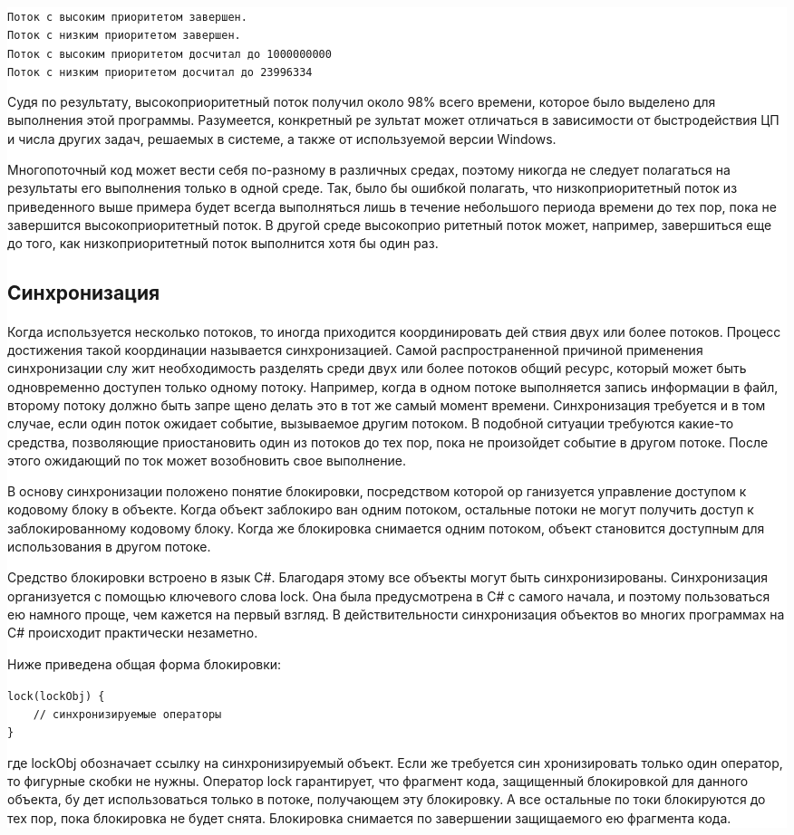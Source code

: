 ```
Поток с высоким приоритетом завершен.
Поток с низким приоритетом завершен.
Поток с высоким приоритетом досчитал до 1000000000
Поток с низким приоритетом досчитал до 23996334
```
Судя по результату, высокоприоритетный поток получил около 98% всего времени,
которое было выделено для выполнения этой программы. Разумеется, конкретный ре­
зультат может отличаться в зависимости от быстродействия ЦП и числа других задач,
решаемых в системе, а также от используемой версии Windows.

Многопоточный код может вести себя по-разному в различных средах, поэтому
никогда не следует полагаться на результаты его выполнения только в одной среде.
Так, было бы ошибкой полагать, что низкоприоритетный поток из приведенного выше
примера будет всегда выполняться лишь в течение небольшого периода времени до
тех пор, пока не завершится высокоприоритетный поток. В другой среде высокоприо­
ритетный поток может, например, завершиться еще до того, как низкоприоритетный
поток выполнится хотя бы один раз.

## Синхронизация
Когда используется несколько потоков, то иногда приходится координировать дей­
ствия двух или более потоков. Процесс достижения такой координации называется
синхронизацией. Самой распространенной причиной применения синхронизации слу­
жит необходимость разделять среди двух или более потоков общий ресурс, который
может быть одновременно доступен только одному потоку. Например, когда в одном
потоке выполняется запись информации в файл, второму потоку должно быть запре­
щено делать это в тот же самый момент времени. Синхронизация требуется и в том
случае, если один поток ожидает событие, вызываемое другим потоком. В подобной
ситуации требуются какие-то средства, позволяющие приостановить один из потоков
до тех пор, пока не произойдет событие в другом потоке. После этого ожидающий по­
ток может возобновить свое выполнение.

В основу синхронизации положено понятие блокировки, посредством которой ор­
ганизуется управление доступом к кодовому блоку в объекте. Когда объект заблокиро­
ван одним потоком, остальные потоки не могут получить доступ к заблокированному
кодовому блоку. Когда же блокировка снимается одним потоком, объект становится
доступным для использования в другом потоке.

Средство блокировки встроено в язык С#. Благодаря этому все объекты могут быть
синхронизированы. Синхронизация организуется с помощью ключевого слова lock.
Она была предусмотрена в C# с самого начала, и поэтому пользоваться ею намного
проще, чем кажется на первый взгляд. В действительности синхронизация объектов во
многих программах на С# происходит практически незаметно.

Ниже приведена общая форма блокировки:
```
lock(lockObj) {
    // синхронизируемые операторы
}
```
где lockObj обозначает ссылку на синхронизируемый объект. Если же требуется син­
хронизировать только один оператор, то фигурные скобки не нужны. Оператор lock
гарантирует, что фрагмент кода, защищенный блокировкой для данного объекта, бу­
дет использоваться только в потоке, получающем эту блокировку. А все остальные по­
токи блокируются до тех пор, пока блокировка не будет снята. Блокировка снимается
по завершении защищаемого ею фрагмента кода.
